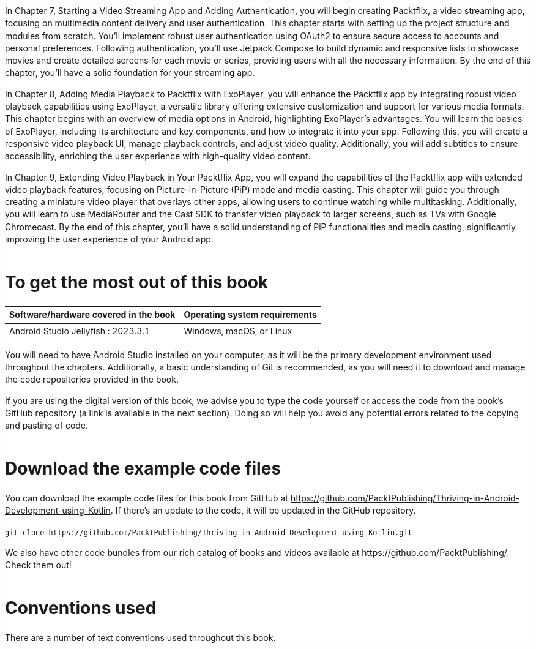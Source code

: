 In Chapter 7, Starting a Video Streaming App and Adding Authentication, you will begin creating Packtflix, a video streaming app, focusing on multimedia content delivery and user authentication. This chapter starts with setting up the project structure and modules from scratch. You’ll implement robust user authentication using OAuth2 to ensure secure access to accounts and personal preferences. Following authentication, you’ll use Jetpack Compose to build dynamic and responsive lists to showcase movies and create detailed screens for each movie or series, providing users with all the necessary information. By the end of this chapter, you’ll have a solid foundation for your streaming app.

In Chapter 8, Adding Media Playback to Packtflix with ExoPlayer, you will enhance the Packtflix app by integrating robust video playback capabilities using ExoPlayer, a versatile library offering extensive customization and support for various media formats. This chapter begins with an overview of media options in Android, highlighting ExoPlayer’s advantages. You will learn the basics of ExoPlayer, including its architecture and key components, and how to integrate it into your app. Following this, you will create a responsive video playback UI, manage playback controls, and adjust video quality. Additionally, you will add subtitles to ensure accessibility, enriching the user experience with high-quality video content.

In Chapter 9, Extending Video Playback in Your Packtflix App, you will expand the capabilities of the Packtflix app with extended video playback features, focusing on Picture-in-Picture (PiP) mode and media casting. This chapter will guide you through creating a miniature video player that overlays other apps, allowing users to continue watching while multitasking. Additionally, you will learn to use MediaRouter and the Cast SDK to transfer video playback to larger screens, such as TVs with Google Chromecast. By the end of this chapter, you’ll have a solid understanding of PiP functionalities and media casting, significantly improving the user experience of your Android app.

# To get the most out of this book
| Software/hardware covered in the book | Operating system requirements |
|:----|:----|
| Android Studio Jellyfish : 2023.3.1 | Windows, macOS, or Linux |

You will need to have Android Studio installed on your computer, as it will be the primary development environment used throughout the chapters. Additionally, a basic understanding of Git is recommended, as you will need it to download and manage the code repositories provided in the book.

If you are using the digital version of this book, we advise you to type the code yourself or access the code from the book’s GitHub repository (a link is available in the next section). Doing so will help you avoid any potential errors related to the copying and pasting of code.

# Download the example code files
You can download the example code files for this book from GitHub at https://github.com/PacktPublishing/Thriving-in-Android-Development-using-Kotlin. If there’s an update to the code, it will be updated in the GitHub repository.

```
git clone https://github.com/PacktPublishing/Thriving-in-Android-Development-using-Kotlin.git
```

We also have other code bundles from our rich catalog of books and videos available at https://github.com/PacktPublishing/. Check them out!

# Conventions used
There are a number of text conventions used throughout this book.
